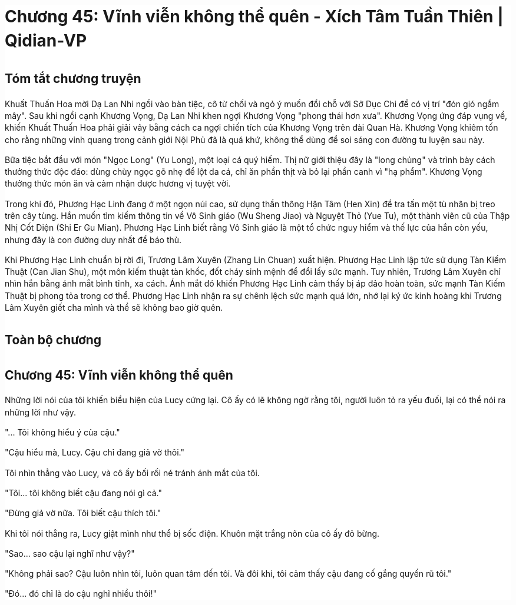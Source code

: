 # Chương 45: Vĩnh viễn không thể quên - Xích Tâm Tuần Thiên | Qidian-VP

## Tóm tắt chương truyện

Khuất Thuấn Hoa mời Dạ Lan Nhi ngồi vào bàn tiệc, cô từ chối và ngỏ ý muốn đổi chỗ với Sở Dục Chi để có vị trí "đón gió ngắm mây". Sau khi ngồi cạnh Khương Vọng, Dạ Lan Nhi khen ngợi Khương Vọng "phong thái hơn xưa". Khương Vọng ứng đáp vụng về, khiến Khuất Thuấn Hoa phải giải vây bằng cách ca ngợi chiến tích của Khương Vọng trên đài Quan Hà. Khương Vọng khiêm tốn cho rằng những vinh quang trong cảnh giới Nội Phủ đã là quá khứ, không thể dùng để soi sáng con đường tu luyện sau này.

Bữa tiệc bắt đầu với món "Ngọc Long" (Yu Long), một loại cá quý hiếm. Thị nữ giới thiệu đây là "long chủng" và trình bày cách thưởng thức độc đáo: dùng chùy ngọc gõ nhẹ để lột da cá, chỉ ăn phần thịt và bỏ lại phần canh vì "hạ phẩm". Khương Vọng thưởng thức món ăn và cảm nhận được hương vị tuyệt vời.

Trong khi đó, Phương Hạc Linh đang ở một ngọn núi cao, sử dụng thần thông Hận Tâm (Hen Xin) để tra tấn một tù nhân bị treo trên cây tùng. Hắn muốn tìm kiếm thông tin về Vô Sinh giáo (Wu Sheng Jiao) và Nguyệt Thỏ (Yue Tu), một thành viên cũ của Thập Nhị Cốt Diện (Shi Er Gu Mian). Phương Hạc Linh biết rằng Vô Sinh giáo là một tổ chức nguy hiểm và thế lực của hắn còn yếu, nhưng đây là con đường duy nhất để báo thù.

Khi Phương Hạc Linh chuẩn bị rời đi, Trương Lâm Xuyên (Zhang Lin Chuan) xuất hiện. Phương Hạc Linh lập tức sử dụng Tàn Kiếm Thuật (Can Jian Shu), một môn kiếm thuật tàn khốc, đốt cháy sinh mệnh để đổi lấy sức mạnh. Tuy nhiên, Trương Lâm Xuyên chỉ nhìn hắn bằng ánh mắt bình tĩnh, xa cách. Ánh mắt đó khiến Phương Hạc Linh cảm thấy bị áp đảo hoàn toàn, sức mạnh Tàn Kiếm Thuật bị phong tỏa trong cơ thể. Phương Hạc Linh nhận ra sự chênh lệch sức mạnh quá lớn, nhớ lại ký ức kinh hoàng khi Trương Lâm Xuyên giết cha mình và thề sẽ không bao giờ quên.

## Toàn bộ chương

## Chương 45: Vĩnh viễn không thể quên

Những lời nói của tôi khiến biểu hiện của Lucy cứng lại. Cô ấy có lẽ không ngờ rằng tôi, người luôn tỏ ra yếu đuối, lại có thể nói ra những lời như vậy.

"... Tôi không hiểu ý của cậu."

"Cậu hiểu mà, Lucy. Cậu chỉ đang giả vờ thôi."

Tôi nhìn thẳng vào Lucy, và cô ấy bối rối né tránh ánh mắt của tôi.

"Tôi... tôi không biết cậu đang nói gì cả."

"Đừng giả vờ nữa. Tôi biết cậu thích tôi."

Khi tôi nói thẳng ra, Lucy giật mình như thể bị sốc điện. Khuôn mặt trắng nõn của cô ấy đỏ bừng.

"Sao... sao cậu lại nghĩ như vậy?"

"Không phải sao? Cậu luôn nhìn tôi, luôn quan tâm đến tôi. Và đôi khi, tôi cảm thấy cậu đang cố gắng quyến rũ tôi."

"Đó... đó chỉ là do cậu nghĩ nhiều thôi!"
